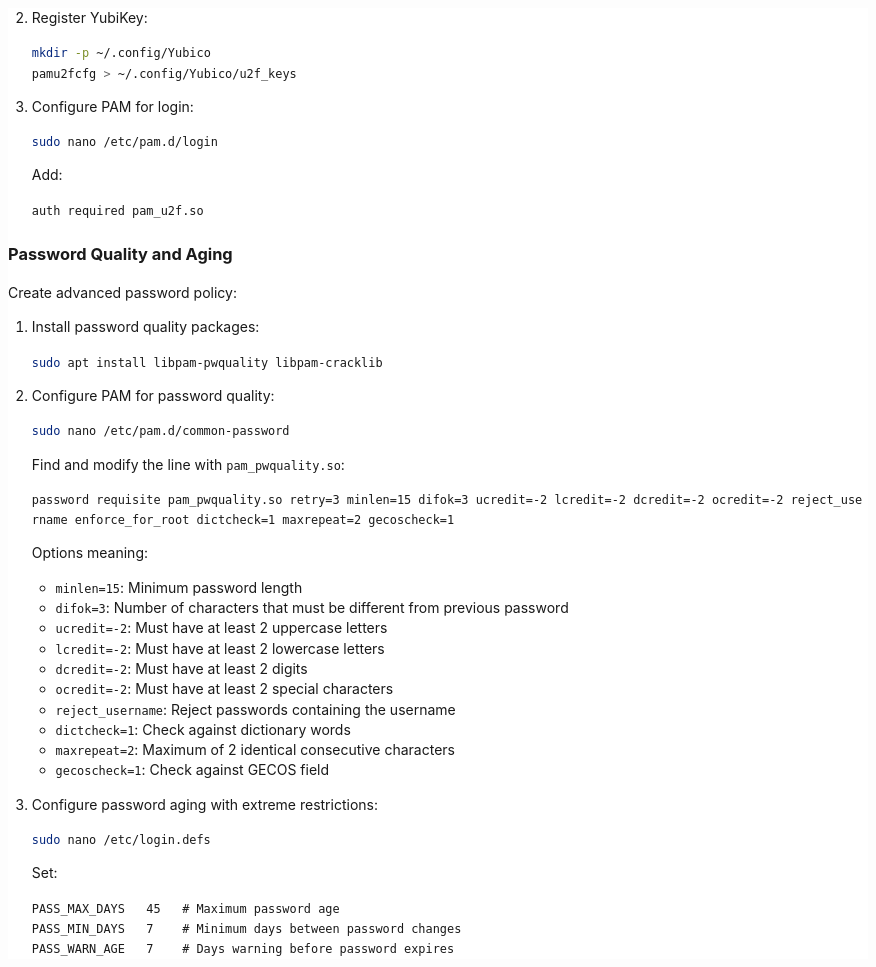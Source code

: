 2. Register YubiKey:
   ```bash
   mkdir -p ~/.config/Yubico
   pamu2fcfg > ~/.config/Yubico/u2f_keys
   ```

3. Configure PAM for login:
   ```bash
   sudo nano /etc/pam.d/login
   ```

   Add:
   ```
   auth required pam_u2f.so
   ```

### Password Quality and Aging

Create advanced password policy:

1. Install password quality packages:
   ```bash
   sudo apt install libpam-pwquality libpam-cracklib
   ```

2. Configure PAM for password quality:
   ```bash
   sudo nano /etc/pam.d/common-password
   ```

   Find and modify the line with `pam_pwquality.so`:
   ```
   password requisite pam_pwquality.so retry=3 minlen=15 difok=3 ucredit=-2 lcredit=-2 dcredit=-2 ocredit=-2 reject_username enforce_for_root dictcheck=1 maxrepeat=2 gecoscheck=1
   ```

   Options meaning:
   - `minlen=15`: Minimum password length
   - `difok=3`: Number of characters that must be different from previous password
   - `ucredit=-2`: Must have at least 2 uppercase letters
   - `lcredit=-2`: Must have at least 2 lowercase letters
   - `dcredit=-2`: Must have at least 2 digits
   - `ocredit=-2`: Must have at least 2 special characters
   - `reject_username`: Reject passwords containing the username
   - `dictcheck=1`: Check against dictionary words
   - `maxrepeat=2`: Maximum of 2 identical consecutive characters
   - `gecoscheck=1`: Check against GECOS field

3. Configure password aging with extreme restrictions:
   ```bash
   sudo nano /etc/login.defs
   ```

   Set:
   ```
   PASS_MAX_DAYS   45   # Maximum password age
   PASS_MIN_DAYS   7    # Minimum days between password changes
   PASS_WARN_AGE   7    # Days warning before password expires
   ```
